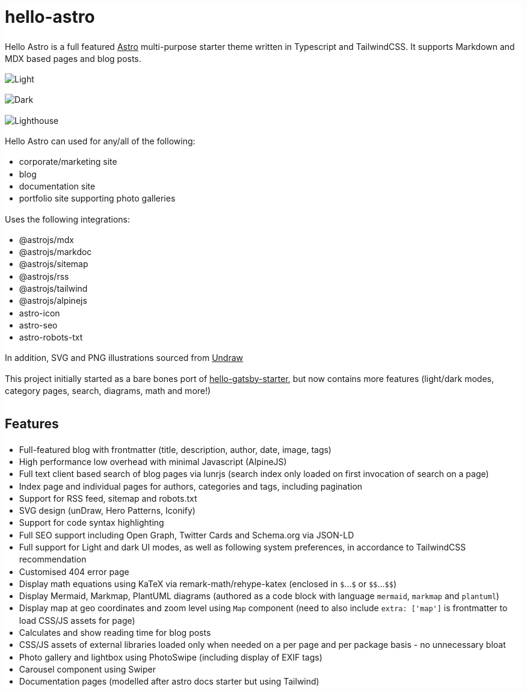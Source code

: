 # hello-astro

Hello Astro is a full featured [Astro](https://astro.build) multi-purpose starter theme written in Typescript and TailwindCSS. It supports Markdown and MDX based pages and blog posts.

![Light](https://github.com/hellotham/hello-astro/raw/main/screenshot-light.png)

![Dark](https://github.com/hellotham/hello-astro/raw/main/screenshot-dark.png)

![Lighthouse](https://github.com/hellotham/hello-astro/raw/main/lighthouse.png)

Hello Astro can used for any/all of the following:

- corporate/marketing site
- blog
- documentation site
- portfolio site supporting photo galleries

Uses the following integrations:

- @astrojs/mdx
- @astrojs/markdoc
- @astrojs/sitemap
- @astrojs/rss
- @astrojs/tailwind
- @astrojs/alpinejs
- astro-icon
- astro-seo
- astro-robots-txt

In addition, SVG and PNG illustrations sourced from [Undraw](https://undraw.co)

This project initially started as a bare bones port of [hello-gatsby-starter](https://github.com/hellotham/hello-gatsby-starter), but now contains more features (light/dark modes, category pages, search, diagrams, math and more!)

## Features

- Full-featured blog with frontmatter (title, description, author, date, image, tags)
- High performance low overhead with minimal Javascript (AlpineJS)
- Full text client based search of blog pages via lunrjs (search index only loaded on first invocation of search on a page)
- Index page and individual pages for authors, categories and tags, including pagination
- Support for RSS feed, sitemap and robots.txt
- SVG design (unDraw, Hero Patterns, Iconify)
- Support for code syntax highlighting
- Full SEO support including Open Graph, Twitter Cards and Schema.org via JSON-LD
- Full support for Light and dark UI modes, as well as following system preferences, in accordance to TailwindCSS recommendation
- Customised 404 error page
- Display math equations using KaTeX via remark-math/rehype-katex (enclosed in `$`...`$` or `$$`...`$$`)
- Display Mermaid, Markmap, PlantUML diagrams (authored as a code block with language `mermaid`, `markmap` and `plantuml`)
- Display map at geo coordinates and zoom level using `Map` component (need to also include `extra: ['map']` is frontmatter to load CSS/JS assets for page)
- Calculates and show reading time for blog posts
- CSS/JS assets of external libraries loaded only when needed on a per page and per package basis - no unnecessary bloat
- Photo gallery and lightbox using PhotoSwipe (including display of EXIF tags)
- Carousel component using Swiper
- Documentation pages (modelled after astro docs starter but using Tailwind)
